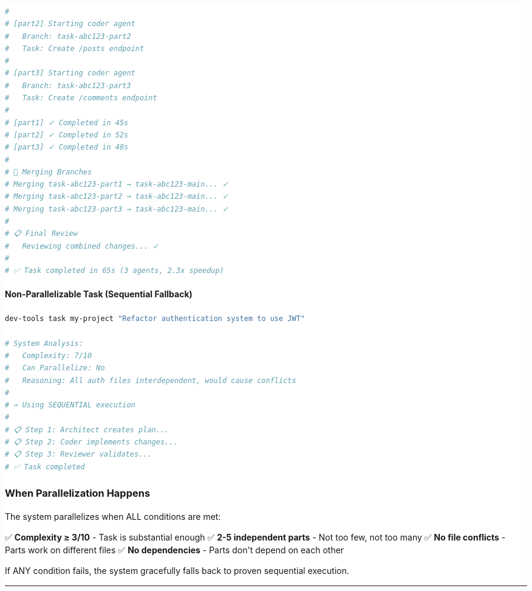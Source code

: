 ```bash
#
# [part2] Starting coder agent
#   Branch: task-abc123-part2
#   Task: Create /posts endpoint
#
# [part3] Starting coder agent
#   Branch: task-abc123-part3
#   Task: Create /comments endpoint
#
# [part1] ✓ Completed in 45s
# [part2] ✓ Completed in 52s
# [part3] ✓ Completed in 48s
#
# 🔀 Merging Branches
# Merging task-abc123-part1 → task-abc123-main... ✓
# Merging task-abc123-part2 → task-abc123-main... ✓
# Merging task-abc123-part3 → task-abc123-main... ✓
#
# 📋 Final Review
#   Reviewing combined changes... ✓
#
# ✅ Task completed in 65s (3 agents, 2.3x speedup)
```

#### Non-Parallelizable Task (Sequential Fallback)
```bash
dev-tools task my-project "Refactor authentication system to use JWT"

# System Analysis:
#   Complexity: 7/10
#   Can Parallelize: No
#   Reasoning: All auth files interdependent, would cause conflicts
#
# → Using SEQUENTIAL execution
#
# 📋 Step 1: Architect creates plan...
# 📋 Step 2: Coder implements changes...
# 📋 Step 3: Reviewer validates...
# ✅ Task completed
```

### When Parallelization Happens

The system parallelizes when ALL conditions are met:

✅ **Complexity ≥ 3/10** - Task is substantial enough
✅ **2-5 independent parts** - Not too few, not too many
✅ **No file conflicts** - Parts work on different files
✅ **No dependencies** - Parts don't depend on each other

If ANY condition fails, the system gracefully falls back to proven sequential execution.

---
